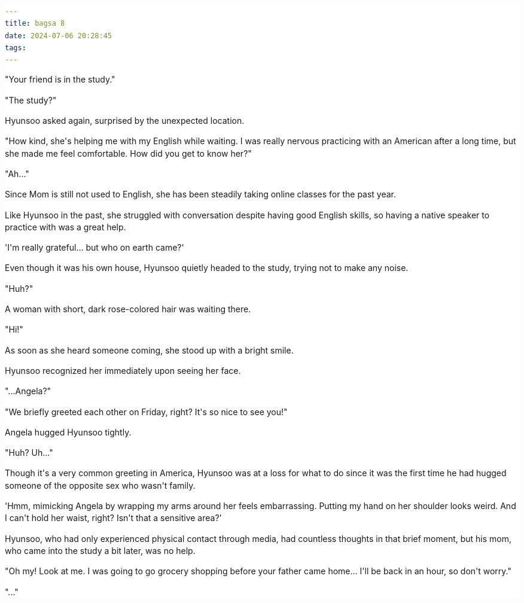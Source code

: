 ```yaml
---
title: bagsa 8
date: 2024-07-06 20:28:45
tags:
---
```



"Your friend is in the study."

"The study?"

Hyunsoo asked again, surprised by the unexpected location.

"How kind, she's helping me with my English while waiting. I was really nervous practicing with an American after a long time, but she made me feel comfortable. How did you get to know her?"

"Ah..."

Since Mom is still not used to English, she has been steadily taking online classes for the past year.

Like Hyunsoo in the past, she struggled with conversation despite having good English skills, so having a native speaker to practice with was a great help.

'I'm really grateful… but who on earth came?'

Even though it was his own house, Hyunsoo quietly headed to the study, trying not to make any noise.

"Huh?"

A woman with short, dark rose-colored hair was waiting there.

"Hi!"

As soon as she heard someone coming, she stood up with a bright smile.

Hyunsoo recognized her immediately upon seeing her face.

"...Angela?"

"We briefly greeted each other on Friday, right? It's so nice to see you!"

Angela hugged Hyunsoo tightly.

"Huh? Uh..."

Though it's a very common greeting in America, Hyunsoo was at a loss for what to do since it was the first time he had hugged someone of the opposite sex who wasn't family.

'Hmm, mimicking Angela by wrapping my arms around her feels embarrassing. Putting my hand on her shoulder looks weird. And I can't hold her waist, right? Isn't that a sensitive area?'

Hyunsoo, who had only experienced physical contact through media, had countless thoughts in that brief moment, but his mom, who came into the study a bit later, was no help.

"Oh my! Look at me. I was going to go grocery shopping before your father came home… I'll be back in an hour, so don't worry."

"..."
